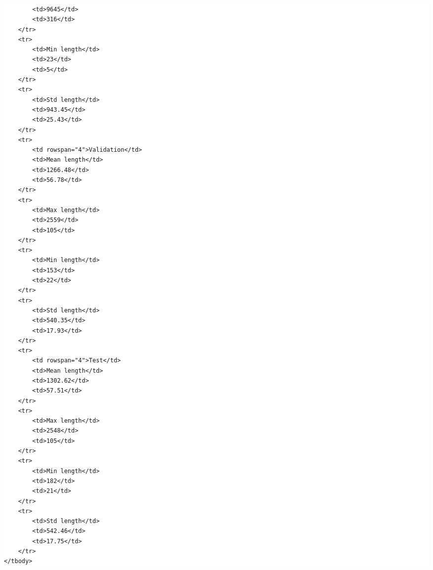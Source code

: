             <td>9645</td>
            <td>316</td>
        </tr>
        <tr>
            <td>Min length</td>
            <td>23</td>
            <td>5</td>
        </tr>
        <tr>
            <td>Std length</td>
            <td>943.45</td>
            <td>25.43</td>
        </tr>
        <tr>
            <td rowspan="4">Validation</td>
            <td>Mean length</td>
            <td>1266.48</td>
            <td>56.78</td>
        </tr>
        <tr>
            <td>Max length</td>
            <td>2559</td>
            <td>105</td>
        </tr>
        <tr>
            <td>Min length</td>
            <td>153</td>
            <td>22</td>
        </tr>
        <tr>
            <td>Std length</td>
            <td>540.35</td>
            <td>17.93</td>
        </tr>
        <tr>
            <td rowspan="4">Test</td>
            <td>Mean length</td>
            <td>1302.62</td>
            <td>57.51</td>
        </tr>
        <tr>
            <td>Max length</td>
            <td>2548</td>
            <td>105</td>
        </tr>
        <tr>
            <td>Min length</td>
            <td>182</td>
            <td>21</td>
        </tr>
        <tr>
            <td>Std length</td>
            <td>542.46</td>
            <td>17.75</td>
        </tr>
    </tbody>
</table>
